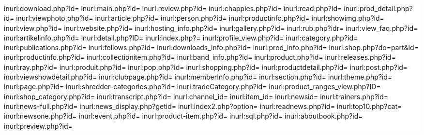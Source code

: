 inurl:download.php?id=
inurl:main.php?id=
inurl:review.php?id=
inurl:chappies.php?id=
inurl:read.php?id=
inurl:prod_detail.php?id=
inurl:viewphoto.php?id=
inurl:article.php?id=
inurl:person.php?id=
inurl:productinfo.php?id=
inurl:showimg.php?id=
inurl:view.php?id=
inurl:website.php?id=
inurl:hosting_info.php?id=
inurl:gallery.php?id=
inurl:rub.php?idr=
inurl:view_faq.php?id=
inurl:artikelinfo.php?id=
inurl:detail.php?ID=
inurl:index.php?=
inurl:profile_view.php?id=
inurl:category.php?id=
inurl:publications.php?id=
inurl:fellows.php?id=
inurl:downloads_info.php?id=
inurl:prod_info.php?id=
inurl:shop.php?do=part&id=
inurl:productinfo.php?id=
inurl:collectionitem.php?id=
inurl:band_info.php?id=
inurl:product.php?id=
inurl:releases.php?id=
inurl:ray.php?id=
inurl:produit.php?id=
inurl:pop.php?id=
inurl:shopping.php?id=
inurl:productdetail.php?id=
inurl:post.php?id=
inurl:viewshowdetail.php?id=
inurl:clubpage.php?id=
inurl:memberInfo.php?id=
inurl:section.php?id=
inurl:theme.php?id=
inurl:page.php?id=
inurl:shredder-categories.php?id=
inurl:tradeCategory.php?id=
inurl:product_ranges_view.php?ID=
inurl:shop_category.php?id=
inurl:transcript.php?id=
inurl:channel_id=
inurl:item_id=
inurl:newsid=
inurl:trainers.php?id=
inurl:news-full.php?id=
inurl:news_display.php?getid=
inurl:index2.php?option=
inurl:readnews.php?id=
inurl:top10.php?cat=
inurl:newsone.php?id=
inurl:event.php?id=
inurl:product-item.php?id=
inurl:sql.php?id=
inurl:aboutbook.php?id=
inurl:preview.php?id=